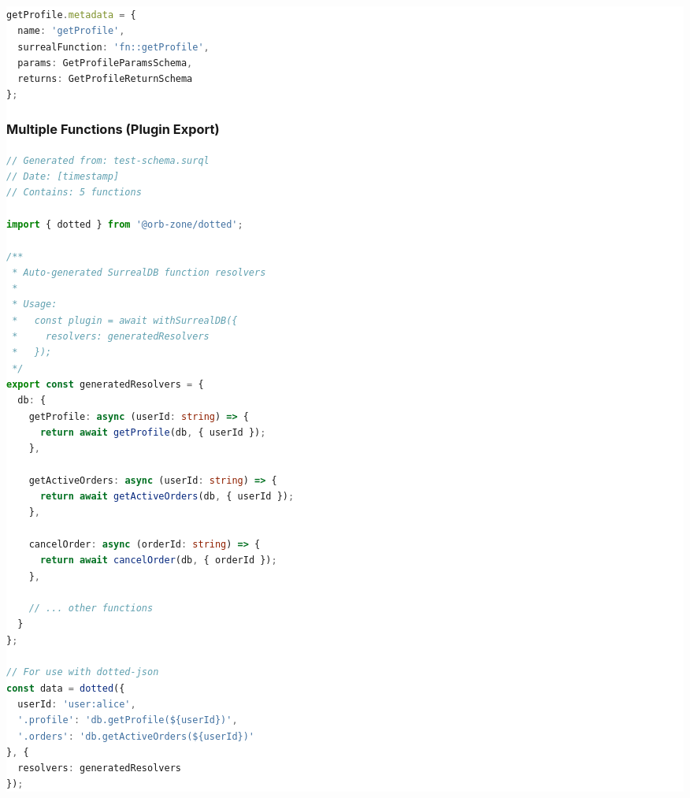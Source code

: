 ```typescript
getProfile.metadata = {
  name: 'getProfile',
  surrealFunction: 'fn::getProfile',
  params: GetProfileParamsSchema,
  returns: GetProfileReturnSchema
};
```

### Multiple Functions (Plugin Export)

```typescript
// Generated from: test-schema.surql
// Date: [timestamp]
// Contains: 5 functions

import { dotted } from '@orb-zone/dotted';

/**
 * Auto-generated SurrealDB function resolvers
 *
 * Usage:
 *   const plugin = await withSurrealDB({
 *     resolvers: generatedResolvers
 *   });
 */
export const generatedResolvers = {
  db: {
    getProfile: async (userId: string) => {
      return await getProfile(db, { userId });
    },

    getActiveOrders: async (userId: string) => {
      return await getActiveOrders(db, { userId });
    },

    cancelOrder: async (orderId: string) => {
      return await cancelOrder(db, { orderId });
    },

    // ... other functions
  }
};

// For use with dotted-json
const data = dotted({
  userId: 'user:alice',
  '.profile': 'db.getProfile(${userId})',
  '.orders': 'db.getActiveOrders(${userId})'
}, {
  resolvers: generatedResolvers
});
```
